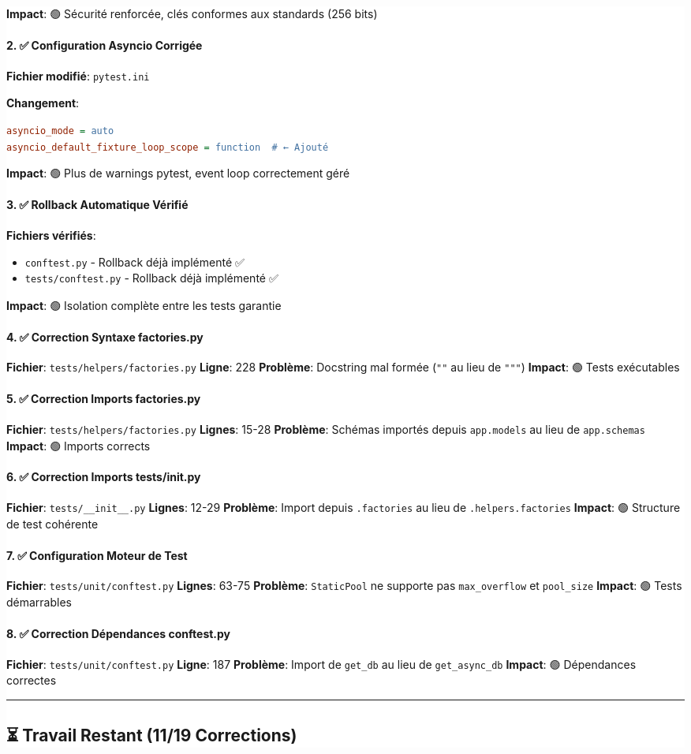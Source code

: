 **Impact**: 🟢 Sécurité renforcée, clés conformes aux standards (256 bits)

#### 2. ✅ Configuration Asyncio Corrigée
**Fichier modifié**: `pytest.ini`

**Changement**:
```ini
asyncio_mode = auto
asyncio_default_fixture_loop_scope = function  # ← Ajouté
```

**Impact**: 🟢 Plus de warnings pytest, event loop correctement géré

#### 3. ✅ Rollback Automatique Vérifié
**Fichiers vérifiés**:
- `conftest.py` - Rollback déjà implémenté ✅
- `tests/conftest.py` - Rollback déjà implémenté ✅

**Impact**: 🟢 Isolation complète entre les tests garantie

#### 4. ✅ Correction Syntaxe factories.py
**Fichier**: `tests/helpers/factories.py`
**Ligne**: 228
**Problème**: Docstring mal formée (`""` au lieu de `"""`)
**Impact**: 🟢 Tests exécutables

#### 5. ✅ Correction Imports factories.py
**Fichier**: `tests/helpers/factories.py`
**Lignes**: 15-28
**Problème**: Schémas importés depuis `app.models` au lieu de `app.schemas`
**Impact**: 🟢 Imports corrects

#### 6. ✅ Correction Imports tests/__init__.py
**Fichier**: `tests/__init__.py`
**Lignes**: 12-29
**Problème**: Import depuis `.factories` au lieu de `.helpers.factories`
**Impact**: 🟢 Structure de test cohérente

#### 7. ✅ Configuration Moteur de Test
**Fichier**: `tests/unit/conftest.py`
**Lignes**: 63-75
**Problème**: `StaticPool` ne supporte pas `max_overflow` et `pool_size`
**Impact**: 🟢 Tests démarrables

#### 8. ✅ Correction Dépendances conftest.py
**Fichier**: `tests/unit/conftest.py`
**Ligne**: 187
**Problème**: Import de `get_db` au lieu de `get_async_db`
**Impact**: 🟢 Dépendances correctes

---

## ⏳ Travail Restant (11/19 Corrections)
